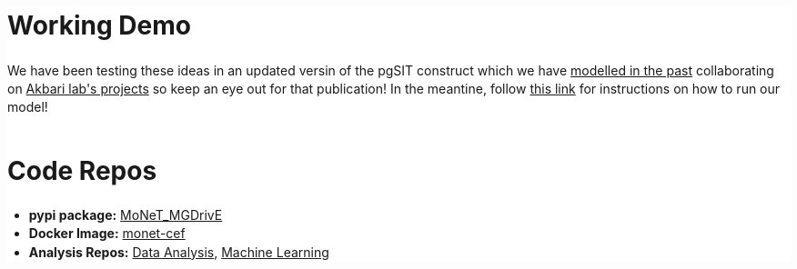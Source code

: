 

# Working Demo

We have been testing these ideas in an updated versin of the pgSIT construct which we have [modelled in the past](https://www.nature.com/articles/s41467-021-25421-w) collaborating on [Akbari lab's projects](http://www.akbarilab.com/) so keep an eye out for that publication! In the meantine, follow [this link](https://hub.docker.com/repository/docker/chipdelmal/monet-pgs/general) for instructions on how to run our model!

# Code Repos

* **pypi package:** [MoNeT_MGDrivE](https://pypi.org/project/MoNeT-MGDrivE/)
* **Docker Image:** [monet-cef](https://hub.docker.com/repository/docker/chipdelmal/monet-cef)
* **Analysis Repos:** [Data Analysis](https://github.com/Chipdelmal/MoNeT_DA), [Machine Learning](https://github.com/Chipdelmal/MoNeT_ML)